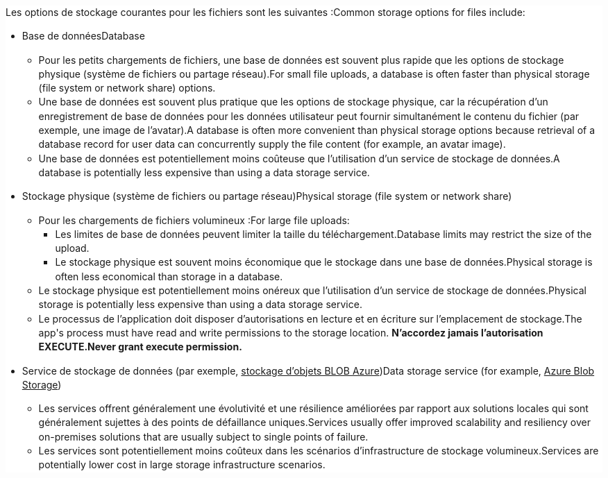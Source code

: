 <span data-ttu-id="2bc29-138">Les options de stockage courantes pour les fichiers sont les suivantes :</span><span class="sxs-lookup"><span data-stu-id="2bc29-138">Common storage options for files include:</span></span>

* <span data-ttu-id="2bc29-139">Base de données</span><span class="sxs-lookup"><span data-stu-id="2bc29-139">Database</span></span>

  * <span data-ttu-id="2bc29-140">Pour les petits chargements de fichiers, une base de données est souvent plus rapide que les options de stockage physique (système de fichiers ou partage réseau).</span><span class="sxs-lookup"><span data-stu-id="2bc29-140">For small file uploads, a database is often faster than physical storage (file system or network share) options.</span></span>
  * <span data-ttu-id="2bc29-141">Une base de données est souvent plus pratique que les options de stockage physique, car la récupération d’un enregistrement de base de données pour les données utilisateur peut fournir simultanément le contenu du fichier (par exemple, une image de l’avatar).</span><span class="sxs-lookup"><span data-stu-id="2bc29-141">A database is often more convenient than physical storage options because retrieval of a database record for user data can concurrently supply the file content (for example, an avatar image).</span></span>
  * <span data-ttu-id="2bc29-142">Une base de données est potentiellement moins coûteuse que l’utilisation d’un service de stockage de données.</span><span class="sxs-lookup"><span data-stu-id="2bc29-142">A database is potentially less expensive than using a data storage service.</span></span>

* <span data-ttu-id="2bc29-143">Stockage physique (système de fichiers ou partage réseau)</span><span class="sxs-lookup"><span data-stu-id="2bc29-143">Physical storage (file system or network share)</span></span>

  * <span data-ttu-id="2bc29-144">Pour les chargements de fichiers volumineux :</span><span class="sxs-lookup"><span data-stu-id="2bc29-144">For large file uploads:</span></span>
    * <span data-ttu-id="2bc29-145">Les limites de base de données peuvent limiter la taille du téléchargement.</span><span class="sxs-lookup"><span data-stu-id="2bc29-145">Database limits may restrict the size of the upload.</span></span>
    * <span data-ttu-id="2bc29-146">Le stockage physique est souvent moins économique que le stockage dans une base de données.</span><span class="sxs-lookup"><span data-stu-id="2bc29-146">Physical storage is often less economical than storage in a database.</span></span>
  * <span data-ttu-id="2bc29-147">Le stockage physique est potentiellement moins onéreux que l’utilisation d’un service de stockage de données.</span><span class="sxs-lookup"><span data-stu-id="2bc29-147">Physical storage is potentially less expensive than using a data storage service.</span></span>
  * <span data-ttu-id="2bc29-148">Le processus de l’application doit disposer d’autorisations en lecture et en écriture sur l’emplacement de stockage.</span><span class="sxs-lookup"><span data-stu-id="2bc29-148">The app's process must have read and write permissions to the storage location.</span></span> <span data-ttu-id="2bc29-149">**N’accordez jamais l’autorisation EXECUTE.**</span><span class="sxs-lookup"><span data-stu-id="2bc29-149">**Never grant execute permission.**</span></span>

* <span data-ttu-id="2bc29-150">Service de stockage de données (par exemple, [stockage d’objets BLOB Azure](https://azure.microsoft.com/services/storage/blobs/))</span><span class="sxs-lookup"><span data-stu-id="2bc29-150">Data storage service (for example, [Azure Blob Storage](https://azure.microsoft.com/services/storage/blobs/))</span></span>

  * <span data-ttu-id="2bc29-151">Les services offrent généralement une évolutivité et une résilience améliorées par rapport aux solutions locales qui sont généralement sujettes à des points de défaillance uniques.</span><span class="sxs-lookup"><span data-stu-id="2bc29-151">Services usually offer improved scalability and resiliency over on-premises solutions that are usually subject to single points of failure.</span></span>
  * <span data-ttu-id="2bc29-152">Les services sont potentiellement moins coûteux dans les scénarios d’infrastructure de stockage volumineux.</span><span class="sxs-lookup"><span data-stu-id="2bc29-152">Services are potentially lower cost in large storage infrastructure scenarios.</span></span>
